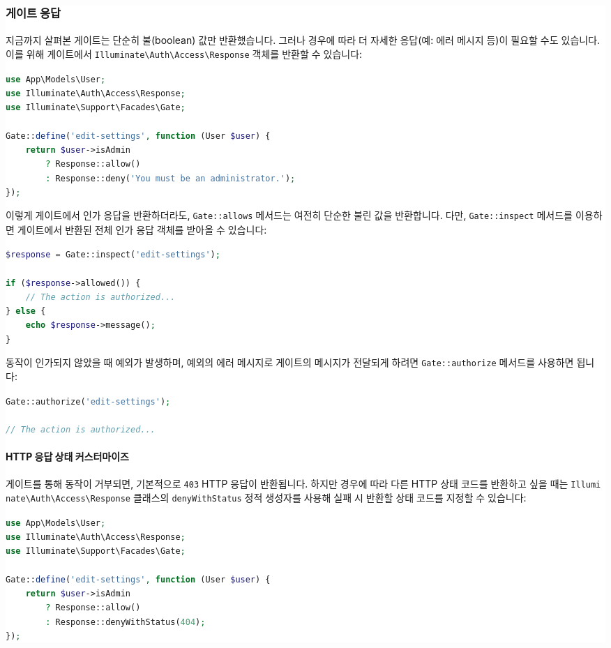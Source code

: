 <a name="gate-responses"></a>
### 게이트 응답

지금까지 살펴본 게이트는 단순히 불(boolean) 값만 반환했습니다. 그러나 경우에 따라 더 자세한 응답(예: 에러 메시지 등)이 필요할 수도 있습니다. 이를 위해 게이트에서 `Illuminate\Auth\Access\Response` 객체를 반환할 수 있습니다:

```php
use App\Models\User;
use Illuminate\Auth\Access\Response;
use Illuminate\Support\Facades\Gate;

Gate::define('edit-settings', function (User $user) {
    return $user->isAdmin
        ? Response::allow()
        : Response::deny('You must be an administrator.');
});
```

이렇게 게이트에서 인가 응답을 반환하더라도, `Gate::allows` 메서드는 여전히 단순한 불린 값을 반환합니다. 다만, `Gate::inspect` 메서드를 이용하면 게이트에서 반환된 전체 인가 응답 객체를 받아올 수 있습니다:

```php
$response = Gate::inspect('edit-settings');

if ($response->allowed()) {
    // The action is authorized...
} else {
    echo $response->message();
}
```

동작이 인가되지 않았을 때 예외가 발생하며, 예외의 에러 메시지로 게이트의 메시지가 전달되게 하려면 `Gate::authorize` 메서드를 사용하면 됩니다:

```php
Gate::authorize('edit-settings');

// The action is authorized...
```

<a name="customizing-gate-response-status"></a>
#### HTTP 응답 상태 커스터마이즈

게이트를 통해 동작이 거부되면, 기본적으로 `403` HTTP 응답이 반환됩니다. 하지만 경우에 따라 다른 HTTP 상태 코드를 반환하고 싶을 때는 `Illuminate\Auth\Access\Response` 클래스의 `denyWithStatus` 정적 생성자를 사용해 실패 시 반환할 상태 코드를 지정할 수 있습니다:

```php
use App\Models\User;
use Illuminate\Auth\Access\Response;
use Illuminate\Support\Facades\Gate;

Gate::define('edit-settings', function (User $user) {
    return $user->isAdmin
        ? Response::allow()
        : Response::denyWithStatus(404);
});
```

